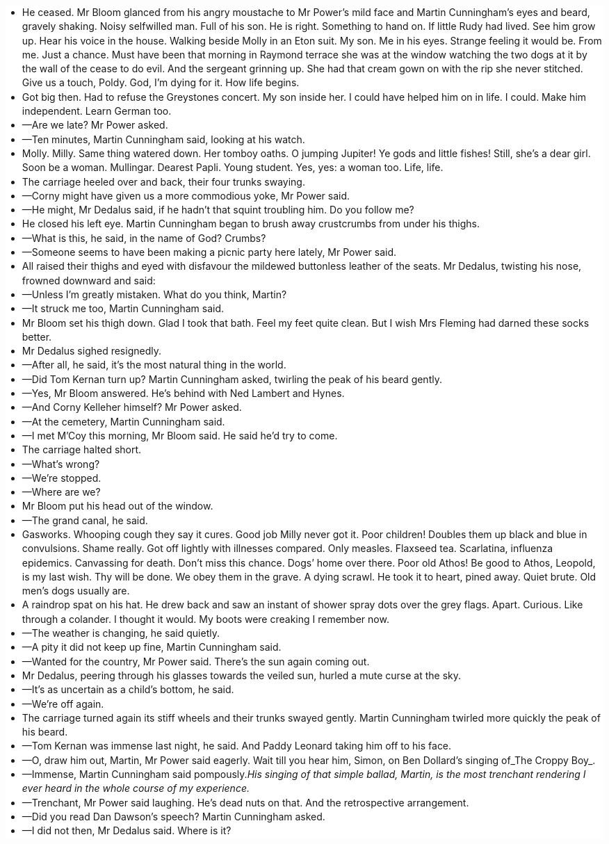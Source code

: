 - He ceased. Mr Bloom glanced from his angry moustache to Mr Power’s mild face and Martin Cunningham’s eyes and beard, gravely shaking. Noisy selfwilled man. Full of his son. He is right. Something to hand on. If little Rudy had lived. See him grow up. Hear his voice in the house. Walking beside Molly in an Eton suit. My son. Me in his eyes. Strange feeling it would be. From me. Just a chance. Must have been that morning in Raymond terrace she was at the window watching the two dogs at it by the wall of the cease to do evil. And the sergeant grinning up. She had that cream gown on with the rip she never stitched. Give us a touch, Poldy. God, I’m dying for it. How life begins.
- Got big then. Had to refuse the Greystones concert. My son inside her. I could have helped him on in life. I could. Make him independent. Learn German too.
- —Are we late? Mr Power asked.
- —Ten minutes, Martin Cunningham said, looking at his watch.
- Molly. Milly. Same thing watered down. Her tomboy oaths. O jumping Jupiter! Ye gods and little fishes! Still, she’s a dear girl. Soon be a woman. Mullingar. Dearest Papli. Young student. Yes, yes: a woman too. Life, life.
- The carriage heeled over and back, their four trunks swaying.
- —Corny might have given us a more commodious yoke, Mr Power said.
- —He might, Mr Dedalus said, if he hadn’t that squint troubling him. Do you follow me?
- He closed his left eye. Martin Cunningham began to brush away crustcrumbs from under his thighs.
- —What is this, he said, in the name of God? Crumbs?
- —Someone seems to have been making a picnic party here lately, Mr Power said.
- All raised their thighs and eyed with disfavour the mildewed buttonless leather of the seats. Mr Dedalus, twisting his nose, frowned downward and said:
- —Unless I’m greatly mistaken. What do you think, Martin?
- —It struck me too, Martin Cunningham said.
- Mr Bloom set his thigh down. Glad I took that bath. Feel my feet quite clean. But I wish Mrs Fleming had darned these socks better.
- Mr Dedalus sighed resignedly.
- —After all, he said, it’s the most natural thing in the world.
- —Did Tom Kernan turn up? Martin Cunningham asked, twirling the peak of his beard gently.
- —Yes, Mr Bloom answered. He’s behind with Ned Lambert and Hynes.
- —And Corny Kelleher himself? Mr Power asked.
- —At the cemetery, Martin Cunningham said.
- —I met M’Coy this morning, Mr Bloom said. He said he’d try to come.
- The carriage halted short.
- —What’s wrong?
- —We’re stopped.
- —Where are we?
- Mr Bloom put his head out of the window.
- —The grand canal, he said.
- Gasworks. Whooping cough they say it cures. Good job Milly never got it. Poor children! Doubles them up black and blue in convulsions. Shame really. Got off lightly with illnesses compared. Only measles. Flaxseed tea. Scarlatina, influenza epidemics. Canvassing for death. Don’t miss this chance. Dogs’ home over there. Poor old Athos! Be good to Athos, Leopold, is my last wish. Thy will be done. We obey them in the grave. A dying scrawl. He took it to heart, pined away. Quiet brute. Old men’s dogs usually are.
- A raindrop spat on his hat. He drew back and saw an instant of shower spray dots over the grey flags. Apart. Curious. Like through a colander. I thought it would. My boots were creaking I remember now.
- —The weather is changing, he said quietly.
- —A pity it did not keep up fine, Martin Cunningham said.
- —Wanted for the country, Mr Power said. There’s the sun again coming out.
- Mr Dedalus, peering through his glasses towards the veiled sun, hurled a mute curse at the sky.
- —It’s as uncertain as a child’s bottom, he said.
- —We’re off again.
- The carriage turned again its stiff wheels and their trunks swayed gently. Martin Cunningham twirled more quickly the peak of his beard.
- —Tom Kernan was immense last night, he said. And Paddy Leonard taking him off to his face.
- —O, draw him out, Martin, Mr Power said eagerly. Wait till you hear him, Simon, on Ben Dollard’s singing of_The Croppy Boy_.
- —Immense, Martin Cunningham said pompously._His singing of that simple ballad, Martin, is the most trenchant rendering I ever heard in the whole course of my experience._
- —Trenchant, Mr Power said laughing. He’s dead nuts on that. And the retrospective arrangement.
- —Did you read Dan Dawson’s speech? Martin Cunningham asked.
- —I did not then, Mr Dedalus said. Where is it?